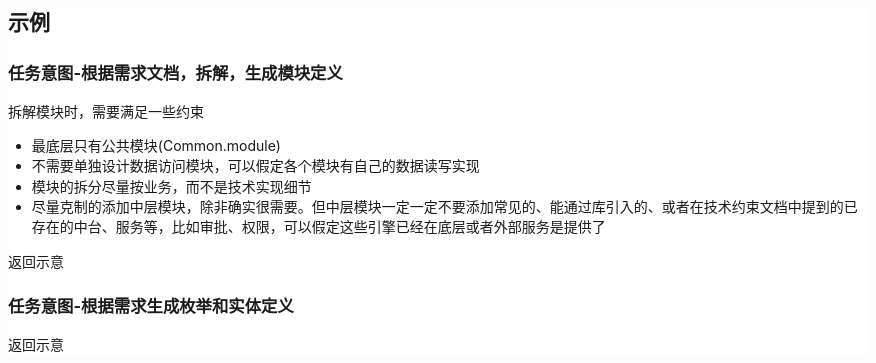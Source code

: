 ## 示例
### 任务意图-根据需求文档，拆解，生成模块定义
拆解模块时，需要满足一些约束
* 最底层只有公共模块(Common.module)
* 不需要单独设计数据访问模块，可以假定各个模块有自己的数据读写实现
* 模块的拆分尽量按业务，而不是技术实现细节
* 尽量克制的添加中层模块，除非确实很需要。但中层模块一定一定不要添加常见的、能通过库引入的、或者在技术约束文档中提到的已存在的中台、服务等，比如审批、权限，可以假定这些引擎已经在底层或者外部服务是提供了

返回示意
<MutationPartial>
  <Module mutationType="Create" id="Common.module">
  <![CDATA[
    {
      "title": "公共模块",
      "businessDesc": `
      公共枚举/实体/工具逻辑等等
      ...
      `
    }
  ]]>
  </Module>
</MutationPartial>
<MutationPartial>
  <Module mutationType="Create" id="ApprovalProcess.module">
  <![CDATA[
    {
      "title": "审批流程模块",
      "businessDesc": `
      这里写入根据需求文档拆解后，和流程有关的功能任务
      ...
      `
    }
  ]]>
  </Module>
</MutationPartial>

### 任务意图-根据需求生成枚举和实体定义
返回示意

<MutationPartial>
  <Enum mutationType="Create" id="Common.module/TaskType.enum">
  <![CDATA[
    {
      "title": "任务状态",
      "typescript": `
enum TaskType {
    Finished = 'Finished',
    Failed = 'Failed',
}
      `
    }
  ]]>
  </Enum>
</MutationPartial>
